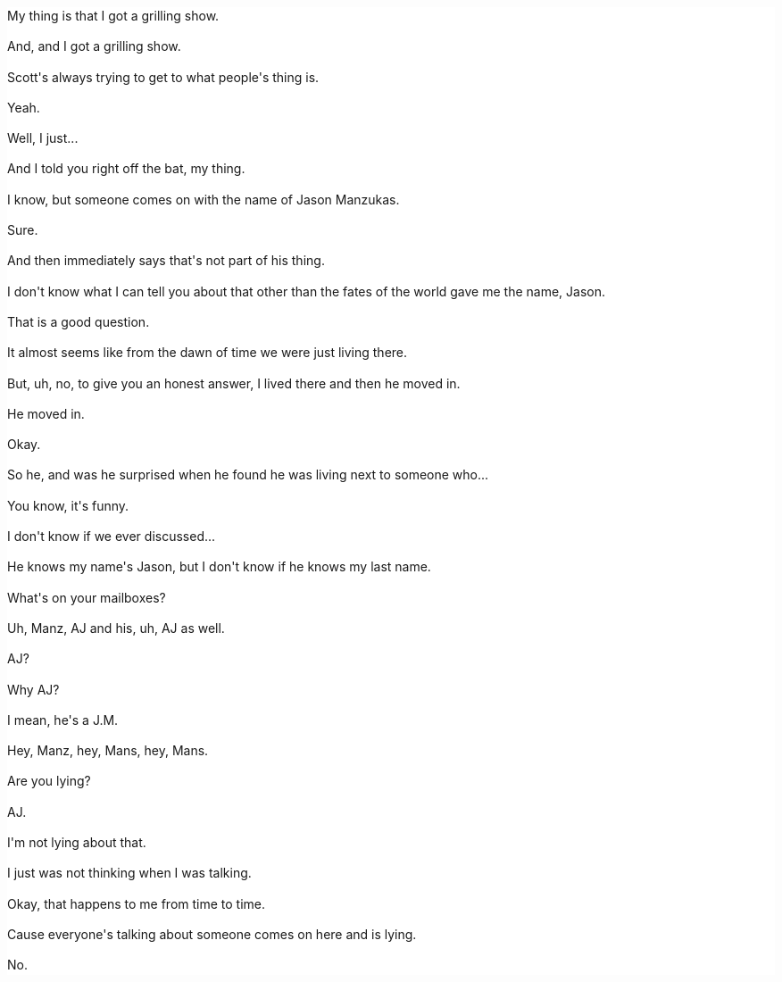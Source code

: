 My thing is that I got a grilling show.

And, and I got a grilling show.

Scott's always trying to get to what people's thing is.

Yeah.

Well, I just...

And I told you right off the bat, my thing.

I know, but someone comes on with the name of Jason Manzukas.

Sure.

And then immediately says that's not part of his thing.

I don't know what I can tell you about that other than the fates of the world gave me the name, Jason.

That is a good question.

It almost seems like from the dawn of time we were just living there.

But, uh, no, to give you an honest answer, I lived there and then he moved in.

He moved in.

Okay.

So he, and was he surprised when he found he was living next to someone who...

You know, it's funny.

I don't know if we ever discussed...

He knows my name's Jason, but I don't know if he knows my last name.

What's on your mailboxes?

Uh, Manz, AJ and his, uh, AJ as well.

AJ?

Why AJ?

I mean, he's a J.M.

Hey, Manz, hey, Mans, hey, Mans.

Are you lying?

AJ.

I'm not lying about that.

I just was not thinking when I was talking.

Okay, that happens to me from time to time.

Cause everyone's talking about someone comes on here and is lying.

No.
